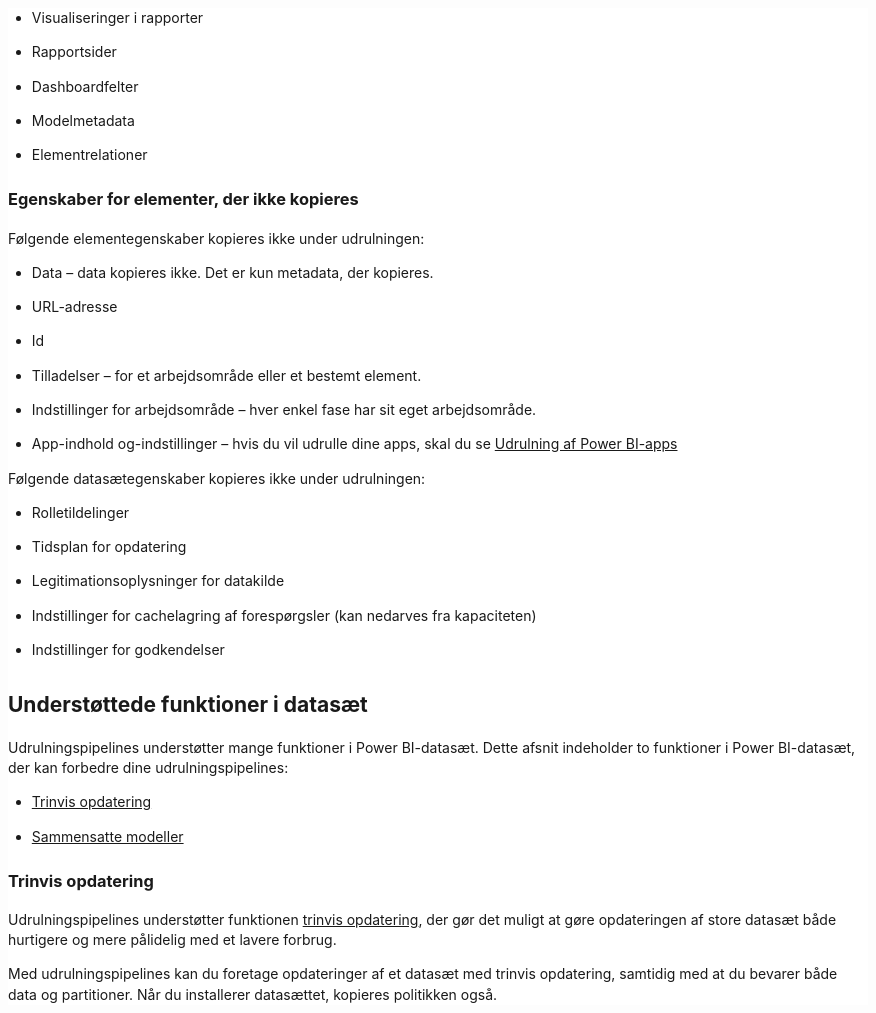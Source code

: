 * Visualiseringer i rapporter

* Rapportsider

* Dashboardfelter

* Modelmetadata

* Elementrelationer

### <a name="item-properties-that-are-not-copied"></a>Egenskaber for elementer, der ikke kopieres

Følgende elementegenskaber kopieres ikke under udrulningen:

* Data – data kopieres ikke. Det er kun metadata, der kopieres.

* URL-adresse

* Id

* Tilladelser – for et arbejdsområde eller et bestemt element.

* Indstillinger for arbejdsområde – hver enkel fase har sit eget arbejdsområde.

* App-indhold og-indstillinger – hvis du vil udrulle dine apps, skal du se [Udrulning af Power BI-apps](#deploying-power-bi-apps)

Følgende datasætegenskaber kopieres ikke under udrulningen:

* Rolletildelinger

* Tidsplan for opdatering

* Legitimationsoplysninger for datakilde

* Indstillinger for cachelagring af forespørgsler (kan nedarves fra kapaciteten)

* Indstillinger for godkendelser

## <a name="supported-dataset-features"></a>Understøttede funktioner i datasæt

Udrulningspipelines understøtter mange funktioner i Power BI-datasæt. Dette afsnit indeholder to funktioner i Power BI-datasæt, der kan forbedre dine udrulningspipelines:

* [Trinvis opdatering](#incremental-refresh)

* [Sammensatte modeller](#composite-models)

### <a name="incremental-refresh"></a>Trinvis opdatering

Udrulningspipelines understøtter funktionen [trinvis opdatering](../admin/service-premium-incremental-refresh.md), der gør det muligt at gøre opdateringen af store datasæt både hurtigere og mere pålidelig med et lavere forbrug.

Med udrulningspipelines kan du foretage opdateringer af et datasæt med trinvis opdatering, samtidig med at du bevarer både data og partitioner. Når du installerer datasættet, kopieres politikken også.
